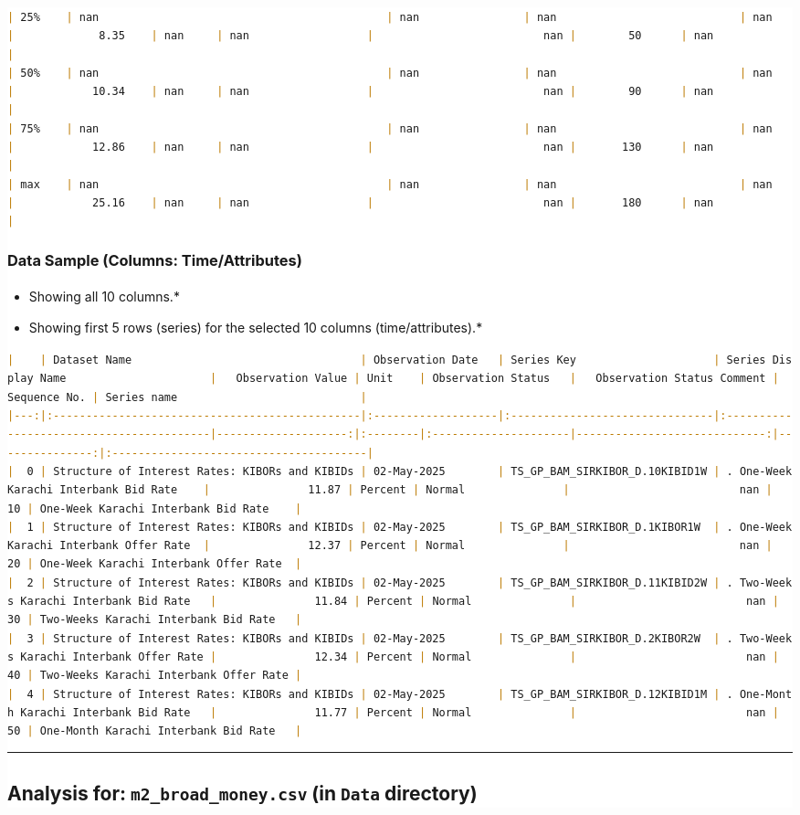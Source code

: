 ```markdown
| 25%    | nan                                            | nan                | nan                            | nan                                       |             8.35    | nan     | nan                  |                          nan |        50      | nan                                     |
| 50%    | nan                                            | nan                | nan                            | nan                                       |            10.34    | nan     | nan                  |                          nan |        90      | nan                                     |
| 75%    | nan                                            | nan                | nan                            | nan                                       |            12.86    | nan     | nan                  |                          nan |       130      | nan                                     |
| max    | nan                                            | nan                | nan                            | nan                                       |            25.16    | nan     | nan                  |                          nan |       180      | nan                                     |
```

### Data Sample (Columns: Time/Attributes)

* Showing all 10 columns.*

*	Showing first 5 rows (series) for the selected 10 columns (time/attributes).*

```markdown
|    | Dataset Name                                   | Observation Date   | Series Key                     | Series Display Name                      |   Observation Value | Unit    | Observation Status   |   Observation Status Comment |   Sequence No. | Series name                            |
|---:|:-----------------------------------------------|:-------------------|:-------------------------------|:-----------------------------------------|--------------------:|:--------|:---------------------|-----------------------------:|---------------:|:---------------------------------------|
|  0 | Structure of Interest Rates: KIBORs and KIBIDs | 02-May-2025        | TS_GP_BAM_SIRKIBOR_D.10KIBID1W | . One-Week Karachi Interbank Bid Rate    |               11.87 | Percent | Normal               |                          nan |             10 | One-Week Karachi Interbank Bid Rate    |
|  1 | Structure of Interest Rates: KIBORs and KIBIDs | 02-May-2025        | TS_GP_BAM_SIRKIBOR_D.1KIBOR1W  | . One-Week Karachi Interbank Offer Rate  |               12.37 | Percent | Normal               |                          nan |             20 | One-Week Karachi Interbank Offer Rate  |
|  2 | Structure of Interest Rates: KIBORs and KIBIDs | 02-May-2025        | TS_GP_BAM_SIRKIBOR_D.11KIBID2W | . Two-Weeks Karachi Interbank Bid Rate   |               11.84 | Percent | Normal               |                          nan |             30 | Two-Weeks Karachi Interbank Bid Rate   |
|  3 | Structure of Interest Rates: KIBORs and KIBIDs | 02-May-2025        | TS_GP_BAM_SIRKIBOR_D.2KIBOR2W  | . Two-Weeks Karachi Interbank Offer Rate |               12.34 | Percent | Normal               |                          nan |             40 | Two-Weeks Karachi Interbank Offer Rate |
|  4 | Structure of Interest Rates: KIBORs and KIBIDs | 02-May-2025        | TS_GP_BAM_SIRKIBOR_D.12KIBID1M | . One-Month Karachi Interbank Bid Rate   |               11.77 | Percent | Normal               |                          nan |             50 | One-Month Karachi Interbank Bid Rate   |
```


---


## Analysis for: `m2_broad_money.csv` (in `Data` directory)
